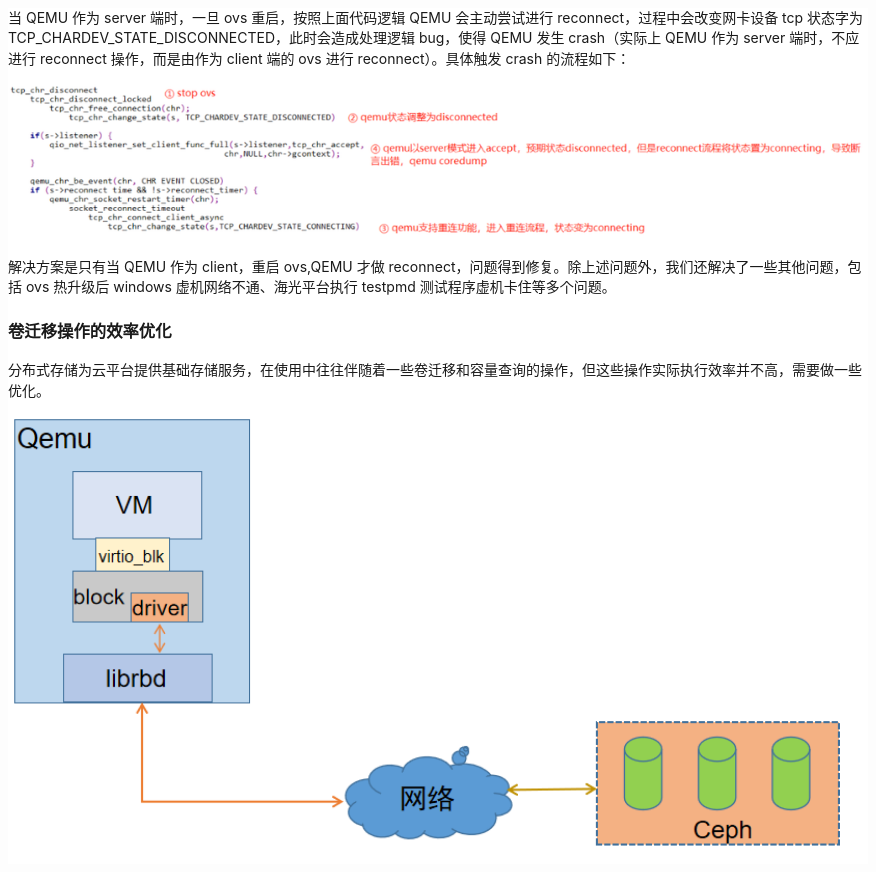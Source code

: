 当 QEMU 作为 server 端时，一旦 ovs
重启，按照上面代码逻辑 QEMU 会主动尝试进行
reconnect，过程中会改变网卡设备 tcp 状态字为
TCP_CHARDEV_STATE_DISCONNECTED，此时会造成处理逻辑 bug，使得 QEMU 发生
crash（实际上 QEMU 作为 server 端时，不应进行 reconnect 操作，而是由作为
client 端的 ovs 进行 reconnect）。具体触发 crash
的流程如下：

<img src="./media/image5.png" width="1000" >

解决方案是只有当 QEMU 作为 client，重启
ovs,QEMU 才做
reconnect，问题得到修复。除上述问题外，我们还解决了一些其他问题，包括
ovs 热升级后 windows 虚机网络不通、海光平台执行 testpmd
测试程序虚机卡住等多个问题。

### 卷迁移操作的效率优化

分布式存储为云平台提供基础存储服务，在使用中往往伴随着一些卷迁移和容量查询的操作，但这些操作实际执行效率并不高，需要做一些优化。

<img src="./media/image6.png" width="1000" >

